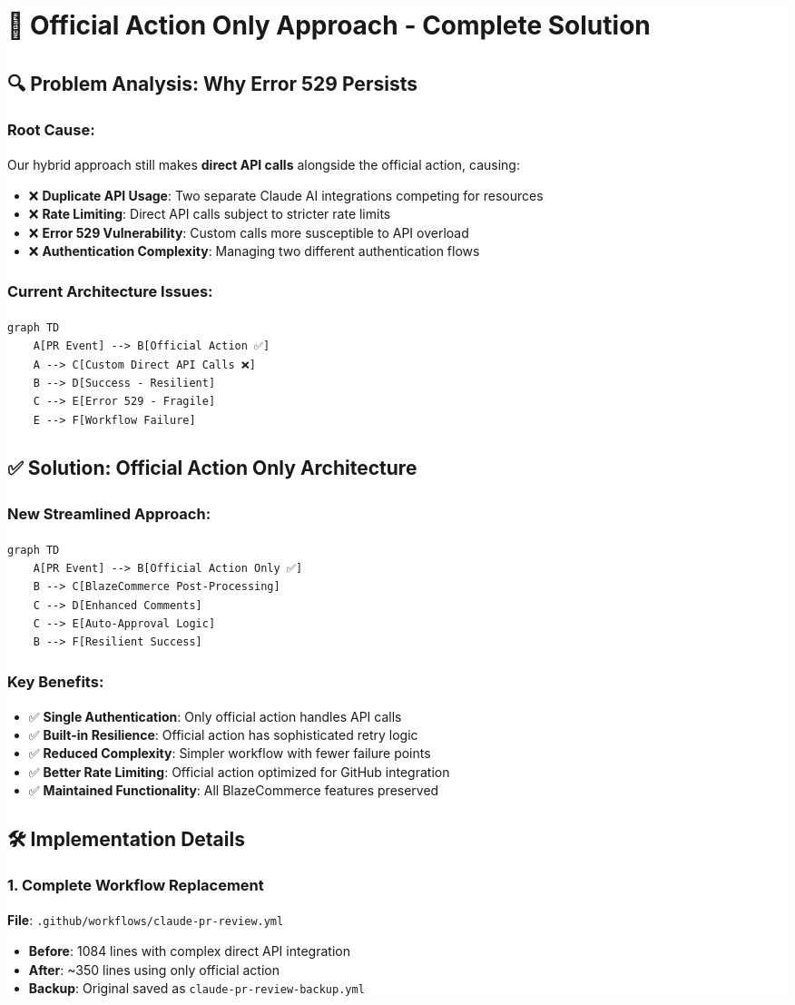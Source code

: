 # 🚀 Official Action Only Approach - Complete Solution

## 🔍 **Problem Analysis: Why Error 529 Persists**

### **Root Cause:**
Our hybrid approach still makes **direct API calls** alongside the official action, causing:
- ❌ **Duplicate API Usage**: Two separate Claude AI integrations competing for resources
- ❌ **Rate Limiting**: Direct API calls subject to stricter rate limits
- ❌ **Error 529 Vulnerability**: Custom calls more susceptible to API overload
- ❌ **Authentication Complexity**: Managing two different authentication flows

### **Current Architecture Issues:**
```mermaid
graph TD
    A[PR Event] --> B[Official Action ✅]
    A --> C[Custom Direct API Calls ❌]
    B --> D[Success - Resilient]
    C --> E[Error 529 - Fragile]
    E --> F[Workflow Failure]
```

## ✅ **Solution: Official Action Only Architecture**

### **New Streamlined Approach:**
```mermaid
graph TD
    A[PR Event] --> B[Official Action Only ✅]
    B --> C[BlazeCommerce Post-Processing]
    C --> D[Enhanced Comments]
    C --> E[Auto-Approval Logic]
    B --> F[Resilient Success]
```

### **Key Benefits:**
- ✅ **Single Authentication**: Only official action handles API calls
- ✅ **Built-in Resilience**: Official action has sophisticated retry logic
- ✅ **Reduced Complexity**: Simpler workflow with fewer failure points
- ✅ **Better Rate Limiting**: Official action optimized for GitHub integration
- ✅ **Maintained Functionality**: All BlazeCommerce features preserved

## 🛠️ **Implementation Details**

### **1. Complete Workflow Replacement**
**File**: `.github/workflows/claude-pr-review.yml`
- **Before**: 1084 lines with complex direct API integration
- **After**: ~350 lines using only official action
- **Backup**: Original saved as `claude-pr-review-backup.yml`
